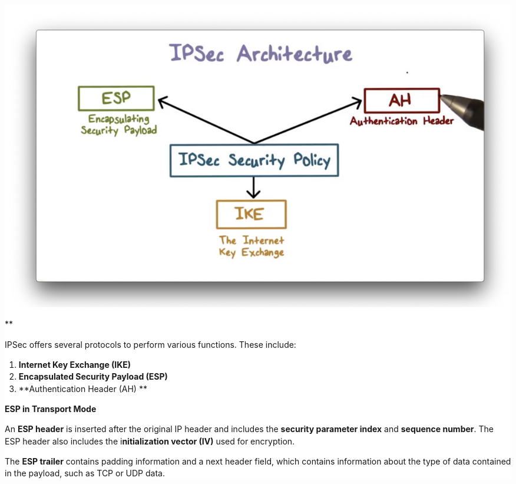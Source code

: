 ![Screen_Shot_2020-04-03_at_8-02-31_AM.png](image/Screen_Shot_2020-04-03_at_8-02-31_AM.png)

**

IPSec offers several protocols to perform various functions. These include:

1. **Internet Key Exchange (IKE)**
2. **Encapsulated Security Payload (ESP)**
3. **Authentication Header (AH) **

**ESP in Transport Mode**

An **ESP header** is inserted after the original IP header and includes the **security parameter index** and **sequence number**. The ESP header also includes the i**nitialization vector (IV)** used for encryption.

The **ESP trailer** contains padding information and a next header field, which contains information about the type of data contained in the payload, such as TCP or UDP data.
